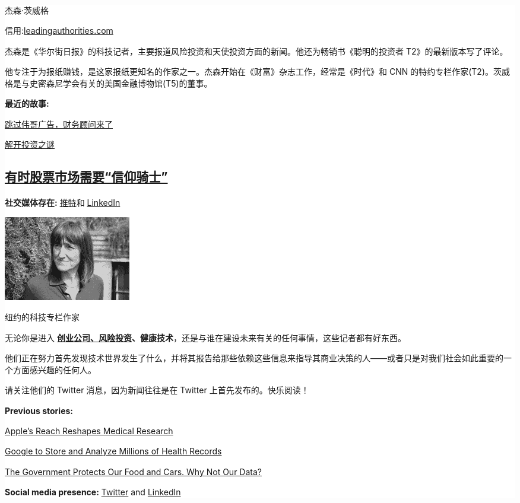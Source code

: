 杰森·茨威格

信用:[leadingauthorities.com](http://web.archive.org/web/20220925204520/https://www.leadingauthorities.com/speakers/jason-zweig)

杰森是《华尔街日报》的科技记者，主要报道风险投资和天使投资方面的新闻。他还为畅销书《聪明的投资者 T2》的最新版本写了评论。

他专注于为报纸赚钱，是这家报纸更知名的作家之一。杰森开始在《财富》杂志工作，经常是《时代》和 CNN 的特约专栏作家(T2)。茨威格是与史密森尼学会有关的美国金融博物馆(T5)的董事。

**最近的故事:**

[跳过伟哥广告，财务顾问来了](http://web.archive.org/web/20220925204520/https://www.wsj.com/articles/move-over-viagra-ads-here-come-the-financial-advisers-11573833621)

[解开投资之谜](http://web.archive.org/web/20220925204520/https://www.wsj.com/articles/ironing-out-an-investing-mystery-11573228804)

## [有时股票市场需要“信仰骑士”](http://web.archive.org/web/20220925204520/https://www.wsj.com/articles/sometimes-the-stock-market-needs-knights-of-faith-11572620223)

**社交媒体存在:** [推特](http://web.archive.org/web/20220925204520/https://twitter.com/jasonzweigwsj)和 [LinkedIn](http://web.archive.org/web/20220925204520/https://www.linkedin.com/in/jason-zweig-78245616)

![Natasha Singer New York Times Data and Society](img/2ca12d7682fffc4c73f1e99a1380984b.png)

纽约的科技专栏作家

无论你是进入 **[创业公司、风险投资](/web/20220925204520/https://www.netguru.com/blog/top-10-startup-accelerators-nyc)、健康技术**，还是与谁在建设未来有关的任何事情，这些记者都有好东西。

他们正在努力首先发现技术世界发生了什么，并将其报告给那些依赖这些信息来指导其商业决策的人——或者只是对我们社会如此重要的一个方面感兴趣的任何人。

请关注他们的 Twitter 消息，因为新闻往往是在 Twitter 上首先发布的。快乐阅读！

**Previous stories:**

[Apple’s Reach Reshapes Medical Research](http://web.archive.org/web/20220925204520/https://www.nytimes.com/2019/11/14/technology/apple-harvard-health-studies.html?rref=collection%2Fbyline%2Fnatasha-singer)

[Google to Store and Analyze Millions of Health Records](http://web.archive.org/web/20220925204520/https://www.nytimes.com/2019/11/11/business/google-ascension-health-data.html?rref=collection%2Fbyline%2Fnatasha-singer)

[The Government Protects Our Food and Cars. Why Not Our Data?](http://web.archive.org/web/20220925204520/https://www.nytimes.com/2019/11/02/sunday-review/data-protection-privacy.html?rref=collection%2Fbyline%2Fnatasha-singer)

**Social media presence:** [Twitter](http://web.archive.org/web/20220925204520/https://twitter.com/natashanyt) and [LinkedIn](http://web.archive.org/web/20220925204520/https://www.linkedin.com/in/natasha-singer-512abb81)
